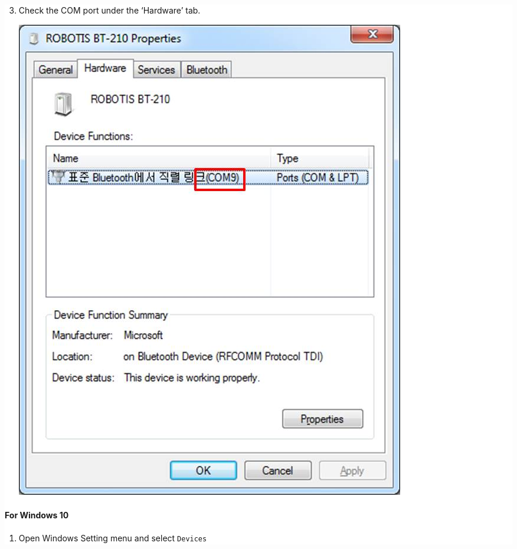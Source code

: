 3. Check the COM port under the ‘Hardware’ tab.

    ![](/assets/images/edu/mini/mini_011.jpg)

#### For Windows 10

1. Open Windows Setting menu and select `Devices`
